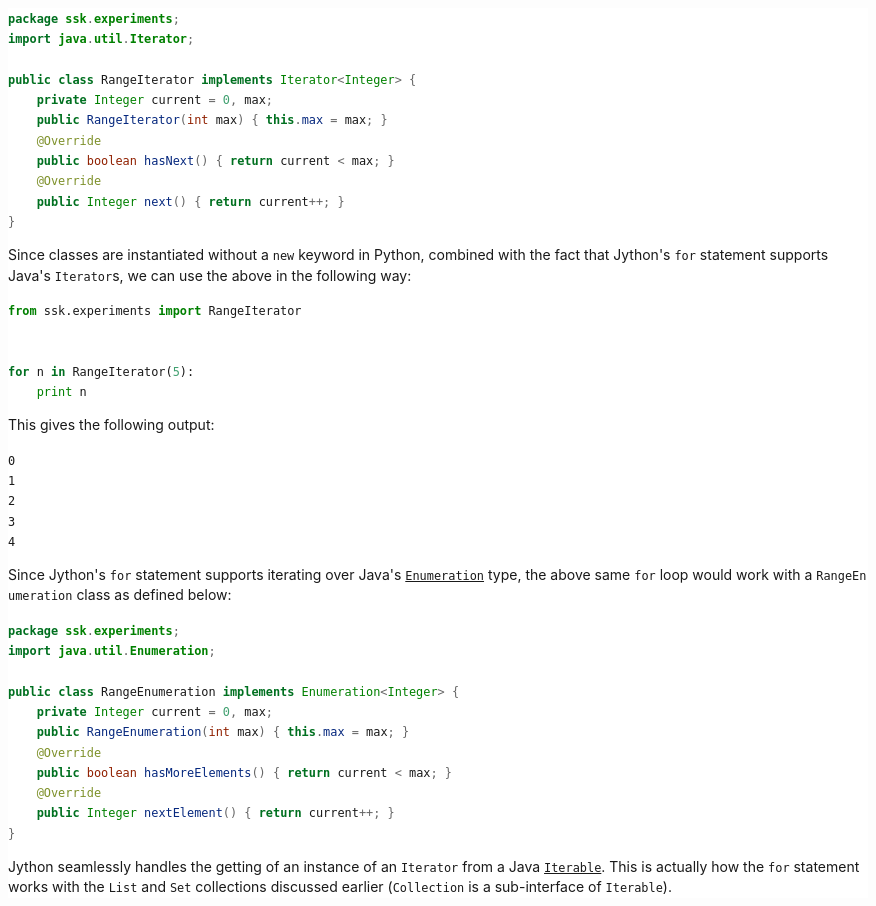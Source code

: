 ```java
package ssk.experiments;
import java.util.Iterator;

public class RangeIterator implements Iterator<Integer> {
    private Integer current = 0, max;
    public RangeIterator(int max) { this.max = max; }
    @Override
    public boolean hasNext() { return current < max; }
    @Override
    public Integer next() { return current++; }
}
```

Since classes are instantiated without a `new` keyword in Python, combined with the fact that
Jython's `for` statement supports Java's `Iterator`s, we can use the above in the following way:

```python
from ssk.experiments import RangeIterator


for n in RangeIterator(5):
    print n
```

This gives the following output:

	0
	1
	2
	3
	4

Since Jython's `for` statement supports iterating over Java's
[`Enumeration`](https://docs.oracle.com/javase/8/docs/api/java/util/Enumeration.html) type, the
above same `for` loop would work with a `RangeEnumeration` class as defined below:

```java
package ssk.experiments;
import java.util.Enumeration;

public class RangeEnumeration implements Enumeration<Integer> {
    private Integer current = 0, max;
    public RangeEnumeration(int max) { this.max = max; }
    @Override
    public boolean hasMoreElements() { return current < max; }
    @Override
    public Integer nextElement() { return current++; }
}
```

Jython seamlessly handles the getting of an instance of an `Iterator` from a Java
[`Iterable`](https://docs.oracle.com/javase/8/docs/api/java/lang/Iterable.html). This is actually
how the `for` statement works with the `List` and `Set` collections discussed earlier (`Collection`
is a sub-interface of `Iterable`). 
